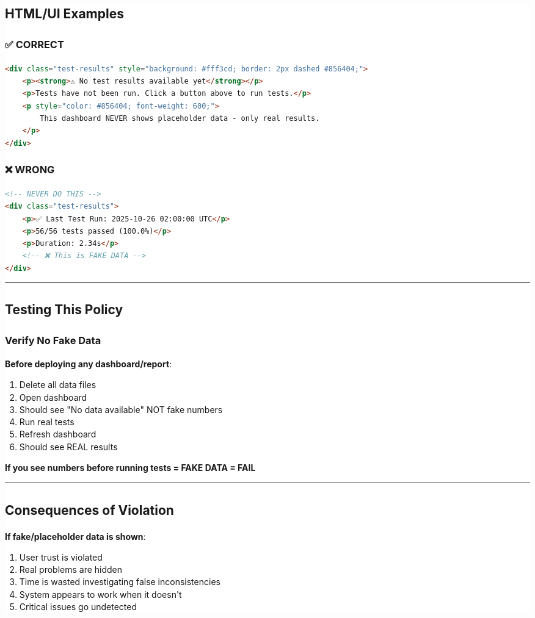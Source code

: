 
## HTML/UI Examples

### ✅ CORRECT

```html
<div class="test-results" style="background: #fff3cd; border: 2px dashed #856404;">
    <p><strong>⚠️ No test results available yet</strong></p>
    <p>Tests have not been run. Click a button above to run tests.</p>
    <p style="color: #856404; font-weight: 600;">
        This dashboard NEVER shows placeholder data - only real results.
    </p>
</div>
```

### ❌ WRONG

```html
<!-- NEVER DO THIS -->
<div class="test-results">
    <p>✅ Last Test Run: 2025-10-26 02:00:00 UTC</p>
    <p>56/56 tests passed (100.0%)</p>
    <p>Duration: 2.34s</p>
    <!-- ❌ This is FAKE DATA -->
</div>
```

---

## Testing This Policy

### Verify No Fake Data

**Before deploying any dashboard/report**:

1. Delete all data files
2. Open dashboard
3. Should see "No data available" NOT fake numbers
4. Run real tests
5. Refresh dashboard
6. Should see REAL results

**If you see numbers before running tests = FAKE DATA = FAIL**

---

## Consequences of Violation

**If fake/placeholder data is shown**:
1. User trust is violated
2. Real problems are hidden
3. Time is wasted investigating false inconsistencies
4. System appears to work when it doesn't
5. Critical issues go undetected
